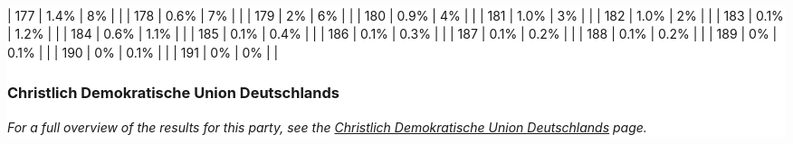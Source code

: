 | 177 | 1.4% | 8% |  |
| 178 | 0.6% | 7% |  |
| 179 | 2% | 6% |  |
| 180 | 0.9% | 4% |  |
| 181 | 1.0% | 3% |  |
| 182 | 1.0% | 2% |  |
| 183 | 0.1% | 1.2% |  |
| 184 | 0.6% | 1.1% |  |
| 185 | 0.1% | 0.4% |  |
| 186 | 0.1% | 0.3% |  |
| 187 | 0.1% | 0.2% |  |
| 188 | 0.1% | 0.2% |  |
| 189 | 0% | 0.1% |  |
| 190 | 0% | 0.1% |  |
| 191 | 0% | 0% |  |

### Christlich Demokratische Union Deutschlands

*For a full overview of the results for this party, see the [Christlich Demokratische Union Deutschlands](party-christlichdemokratischeuniondeutschlands.html) page.*
